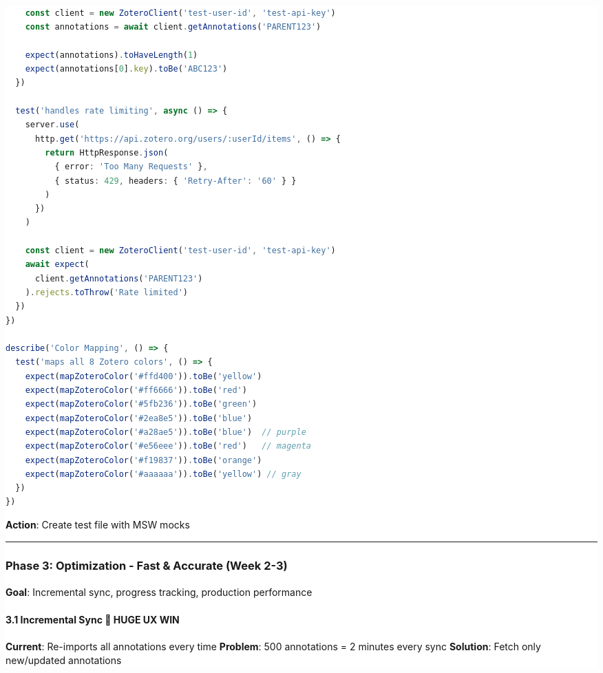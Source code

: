 ```typescript
    const client = new ZoteroClient('test-user-id', 'test-api-key')
    const annotations = await client.getAnnotations('PARENT123')

    expect(annotations).toHaveLength(1)
    expect(annotations[0].key).toBe('ABC123')
  })

  test('handles rate limiting', async () => {
    server.use(
      http.get('https://api.zotero.org/users/:userId/items', () => {
        return HttpResponse.json(
          { error: 'Too Many Requests' },
          { status: 429, headers: { 'Retry-After': '60' } }
        )
      })
    )

    const client = new ZoteroClient('test-user-id', 'test-api-key')
    await expect(
      client.getAnnotations('PARENT123')
    ).rejects.toThrow('Rate limited')
  })
})

describe('Color Mapping', () => {
  test('maps all 8 Zotero colors', () => {
    expect(mapZoteroColor('#ffd400')).toBe('yellow')
    expect(mapZoteroColor('#ff6666')).toBe('red')
    expect(mapZoteroColor('#5fb236')).toBe('green')
    expect(mapZoteroColor('#2ea8e5')).toBe('blue')
    expect(mapZoteroColor('#a28ae5')).toBe('blue')  // purple
    expect(mapZoteroColor('#e56eee')).toBe('red')   // magenta
    expect(mapZoteroColor('#f19837')).toBe('orange')
    expect(mapZoteroColor('#aaaaaa')).toBe('yellow') // gray
  })
})
```

**Action**: Create test file with MSW mocks

---

### Phase 3: Optimization - Fast & Accurate (Week 2-3)

**Goal**: Incremental sync, progress tracking, production performance

#### 3.1 Incremental Sync 🚀 HUGE UX WIN

**Current**: Re-imports all annotations every time
**Problem**: 500 annotations = 2 minutes every sync
**Solution**: Fetch only new/updated annotations
